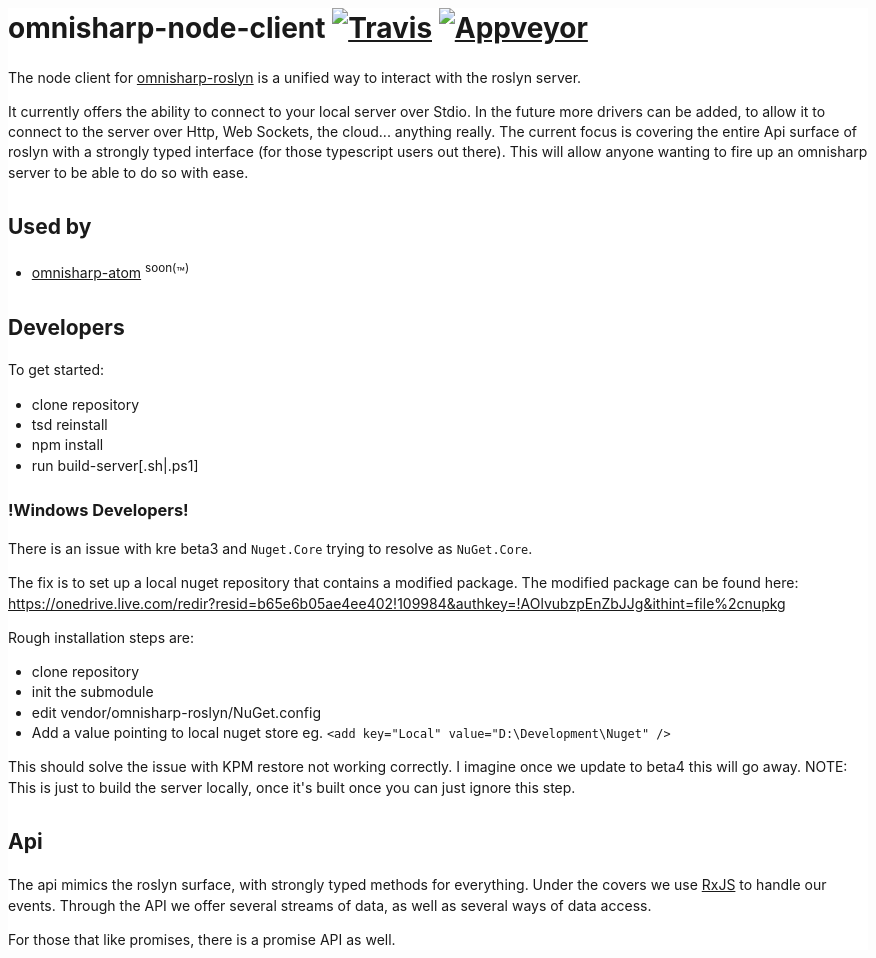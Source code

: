 # omnisharp-node-client [![Travis](https://travis-ci.org/OmniSharp/omnisharp-node-client.svg?branch=master)](https://travis-ci.org/OmniSharp/omnisharp-node-client) [![Appveyor](https://ci.appveyor.com/api/projects/status/github/omnisharp/omnisharp-node-client?svg=true&branch=master)](https://ci.appveyor.com/project/david-driscoll/omnisharp-node-client)
The node client for [omnisharp-roslyn](https://github.com/OmniSharp/omnisharp-roslyn) is a unified way to interact with the roslyn server.

It currently offers the ability to connect to your local server over Stdio.  In the future more drivers can be added, to allow it to connect to the server over Http, Web Sockets, the cloud... anything really.  The current focus is covering the entire Api surface of roslyn with a strongly typed interface (for those typescript users out there).  This will allow anyone wanting to fire up an omnisharp server to be able to do so with ease.

## Used by
* [omnisharp-atom](https://github.com/OmniSharp/omnisharp-atom) <sup>soon(</sup>&trade;<sup>)</sup>

## Developers
To get started:
* clone repository
* tsd reinstall
* npm install
* run build-server[.sh|.ps1]

### **!Windows Developers!**
There is an issue with kre beta3 and `Nuget.Core` trying to resolve as `NuGet.Core`.

The fix is to set up a local nuget repository that contains a modified package.
The modified package can be found here:
https://onedrive.live.com/redir?resid=b65e6b05ae4ee402!109984&authkey=!AOlvubzpEnZbJJg&ithint=file%2cnupkg

Rough installation steps are:
* clone repository
* init the submodule
* edit vendor/omnisharp-roslyn/NuGet.config
* Add a value pointing to local nuget store eg. `<add key="Local" value="D:\Development\Nuget" />`

This should solve the issue with KPM restore not working correctly.  I imagine once we update to beta4 this will go away.
NOTE: This is just to build the server locally, once it's built once you can just ignore this step.

## Api
The api mimics the roslyn surface, with strongly typed methods for everything.  Under the covers we use [RxJS](https://github.com/Reactive-Extensions/RxJS) to handle our events.  Through the API we offer several streams of data, as well as several ways of data access.

For those that like promises, there is a promise API as well.
